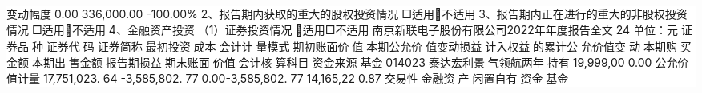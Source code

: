 变动幅度
0.00
336,000.00
-100.00%
2、报告期内获取的重大的股权投资情况
□适用不适用
3、报告期内正在进行的重大的非股权投资情况
□适用不适用
4、金融资产投资
（1）证券投资情况
适用□不适用
南京新联电子股份有限公司2022年年度报告全文
24
单位：元
证券品
种
证券代
码
证券简称
最初投资
成本
会计计
量模式
期初账面价
值
本期公允价
值变动损益
计入权益
的累计公
允价值变
动
本期购
买金额
本期出
售金额
报告期损益
期末账面
价值
会计核
算科目
资金来源
基金
014023
泰达宏利景
气领航两年
持有
19,999,00
0.00
公允价
值计量
17,751,023.
64
-3,585,802.
77
0.00-3,585,802.
77
14,165,22
0.87
交易性
金融资
产
闲置自有
资金
基金